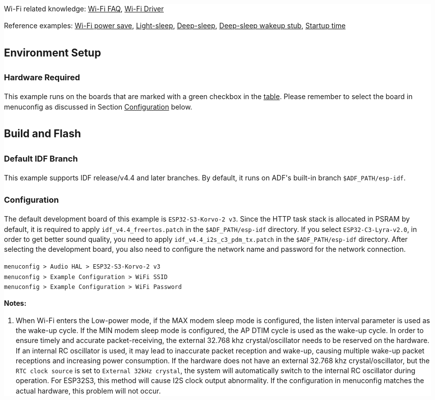 Wi-Fi related knowledge:
[Wi-Fi FAQ](https://docs.espressif.com/projects/espressif-esp-faq/zh_CN/latest/software-framework/wifi.html#),
[Wi-Fi Driver](https://docs.espressif.com/projects/esp-idf/zh_CN/latest/esp32/api-guides/wifi.html)

Reference examples:
[Wi-Fi power save](https://github.com/espressif/esp-idf/tree/master/examples/wifi/power_save),
[Light-sleep](https://github.com/espressif/esp-idf/tree/master/examples/system/light_sleep),
[Deep-sleep](https://github.com/espressif/esp-idf/tree/master/examples/system/deep_sleep),
[Deep-sleep wakeup stub](https://github.com/espressif/esp-idf/tree/master/examples/system/deep_sleep_wake_stub),
[Startup time](https://github.com/espressif/esp-idf/tree/master/examples/system/startup_time)


## Environment Setup

### Hardware Required

This example runs on the boards that are marked with a green checkbox in the [table](../../README.md#compatibility-of-examples-with-espressif-audio-boards). Please remember to select the board in menuconfig as discussed in Section [Configuration](#configuration) below.


## Build and Flash

### Default IDF Branch

This example supports IDF release/v4.4 and later branches. By default, it runs on ADF's built-in branch `$ADF_PATH/esp-idf`.

### Configuration

The default development board of this example is `ESP32-S3-Korvo-2 v3`. Since the HTTP task stack is allocated in PSRAM by default, it is required to apply `idf_v4.4_freertos.patch` in the `$ADF_PATH/esp-idf` directory. If you select `ESP32-C3-Lyra-v2.0`, in order to get better sound quality, you need to apply `idf_v4.4_i2s_c3_pdm_tx.patch` in the `$ADF_PATH/esp-idf` directory. After selecting the development board, you also need to configure the network name and password for the network connection.

```
menuconfig > Audio HAL > ESP32-S3-Korvo-2 v3
menuconfig > Example Configuration > WiFi SSID
menuconfig > Example Configuration > WiFi Password
```

**Notes:**

1. When Wi-Fi enters the Low-power mode, if the MAX modem sleep mode is configured, the listen interval parameter is used as the wake-up cycle. If the MIN modem sleep mode is configured, the AP DTIM cycle is used as the wake-up cycle. In order to ensure timely and accurate packet-receiving, the external 32.768 khz crystal/oscillator needs to be reserved on the hardware. If an internal RC oscillator is used, it may lead to inaccurate packet reception and wake-up, causing multiple wake-up packet receptions and increasing power consumption. If the hardware does not have an external 32.768 khz crystal/oscillator, but the `RTC clock source` is set to `External 32kHz crystal`, the system will automatically switch to the internal RC oscillator during operation. For ESP32S3, this method will cause I2S clock output abnormality. If the configuration in menuconfig matches the actual hardware, this problem will not occur.
